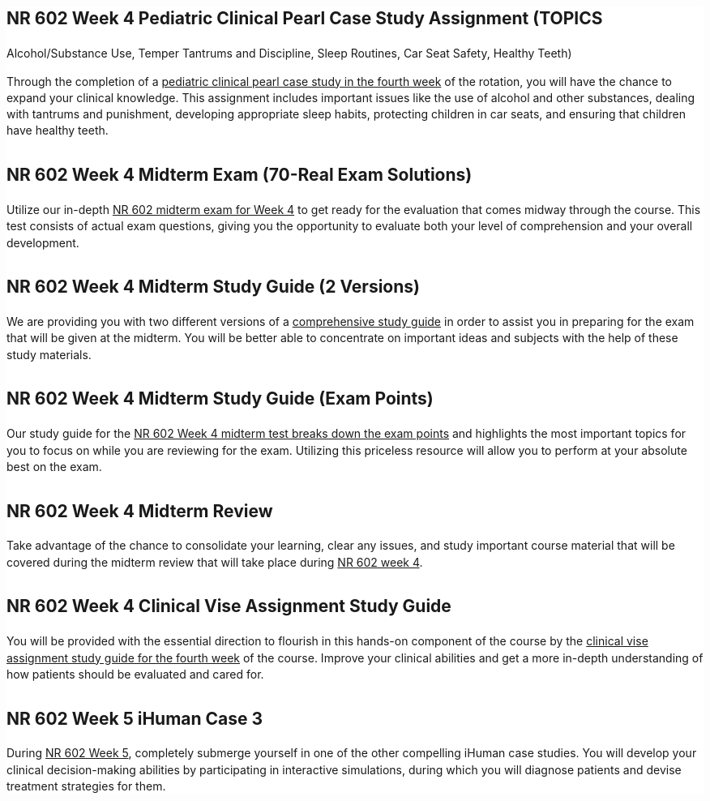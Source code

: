 ## NR 602 Week 4 Pediatric Clinical Pearl Case Study Assignment (TOPICS

Alcohol/Substance Use, Temper Tantrums and Discipline, Sleep Routines, Car Seat Safety, Healthy Teeth)

Through the completion of a [pediatric clinical pearl case study in the fourth week](http://www.nursingschooltutors.com/) of the rotation, you will have the chance to expand your clinical knowledge. This assignment includes important issues like the use of alcohol and other substances, dealing with tantrums and punishment, developing appropriate sleep habits, protecting children in car seats, and ensuring that children have healthy teeth.

## NR 602 Week 4 Midterm Exam (70-Real Exam Solutions)

Utilize our in-depth [NR 602 midterm exam for Week 4](http://www.nursingschooltutors.com/) to get ready for the evaluation that comes midway through the course. This test consists of actual exam questions, giving you the opportunity to evaluate both your level of comprehension and your overall development.

## NR 602 Week 4 Midterm Study Guide (2 Versions)

We are providing you with two different versions of a [comprehensive study guide](http://www.nursingschooltutors.com/) in order to assist you in preparing for the exam that will be given at the midterm. You will be better able to concentrate on important ideas and subjects with the help of these study materials.

## NR 602 Week 4 Midterm Study Guide (Exam Points)

Our study guide for the [NR 602 Week 4 midterm test breaks down the exam points](http://www.nursingschooltutors.com/) and highlights the most important topics for you to focus on while you are reviewing for the exam. Utilizing this priceless resource will allow you to perform at your absolute best on the exam.

## NR 602 Week 4 Midterm Review

Take advantage of the chance to consolidate your learning, clear any issues, and study important course material that will be covered during the midterm review that will take place during [NR 602 week 4](http://www.nursingschooltutors.com/).

## NR 602 Week 4 Clinical Vise Assignment Study Guide

You will be provided with the essential direction to flourish in this hands-on component of the course by the [clinical vise assignment study guide for the fourth week](http://www.nursingschooltutors.com/) of the course. Improve your clinical abilities and get a more in-depth understanding of how patients should be evaluated and cared for.

## NR 602 Week 5 iHuman Case 3

During [NR 602 Week 5](http://www.nursingschooltutors.com/), completely submerge yourself in one of the other compelling iHuman case studies. You will develop your clinical decision-making abilities by participating in interactive simulations, during which you will diagnose patients and devise treatment strategies for them.

